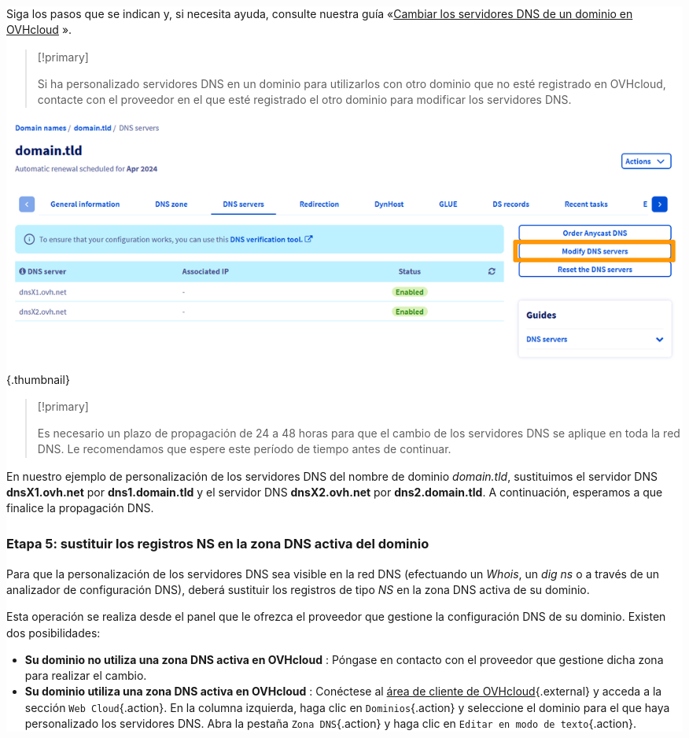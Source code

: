 Siga los pasos que se indican y, si necesita ayuda, consulte nuestra guía «[Cambiar los servidores DNS de un dominio en OVHcloud](/pages/web_cloud/domains/dns_server_general_information) ».

> [!primary]
> 
> Si ha personalizado servidores DNS en un dominio para utilizarlos con otro dominio que no esté registrado en OVHcloud, contacte con el proveedor en el que esté registrado el otro dominio para modificar los servidores DNS.
>

![glueregistry](images/modify-dns-servers.png){.thumbnail}

> [!primary]
>
> Es necesario un plazo de propagación de 24 a 48 horas para que el cambio de los servidores DNS se aplique en toda la red DNS. Le recomendamos que espere este período de tiempo antes de continuar.
>

En nuestro ejemplo de personalización de los servidores DNS del nombre de dominio *domain.tld*, sustituimos el servidor DNS **dnsX1.ovh.net** por **dns1.domain.tld** y el servidor DNS **dnsX2.ovh.net** por **dns2.domain.tld**. A continuación, esperamos a que finalice la propagación DNS.

### Etapa 5: sustituir los registros NS en la zona DNS activa del dominio

Para que la personalización de los servidores DNS sea visible en la red DNS (efectuando un *Whois*, un *dig ns* o a través de un analizador de configuración DNS), deberá sustituir los registros de tipo *NS* en la zona DNS activa de su dominio.

Esta operación se realiza desde el panel que le ofrezca el proveedor que gestione la configuración DNS de su dominio. Existen dos posibilidades:

- **Su dominio no utiliza una zona DNS activa en OVHcloud** : Póngase en contacto con el proveedor que gestione dicha zona para realizar el cambio.
- **Su dominio utiliza una zona DNS activa en OVHcloud** : Conéctese al [área de cliente de OVHcloud](/links/manager){.external} y acceda a la sección `Web Cloud`{.action}. En la columna izquierda, haga clic en `Dominios`{.action} y seleccione el dominio para el que haya personalizado los servidores DNS. Abra la pestaña `Zona DNS`{.action} y haga clic en `Editar en modo de texto`{.action}. 
